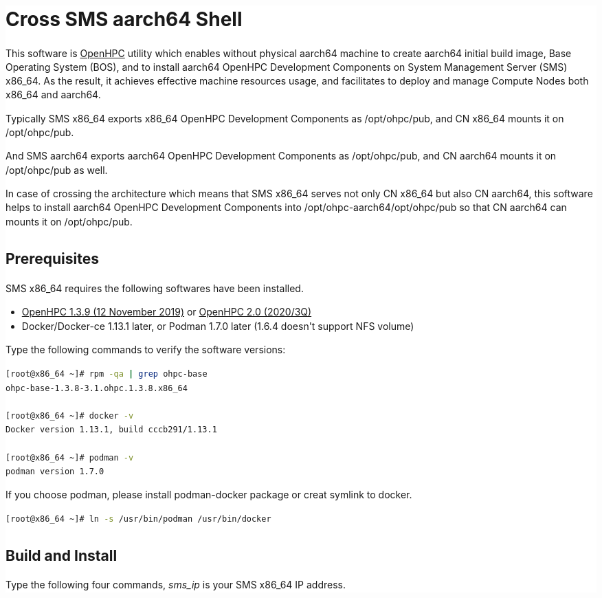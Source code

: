 # Cross SMS aarch64 Shell

This software is [OpenHPC][1] utility which enables without physical
aarch64 machine to create aarch64 initial build image, Base Operating
System (BOS), and to install aarch64 OpenHPC Development Components on
System Management Server (SMS) x86_64.
As the result, it achieves effective machine resources usage, and
facilitates to deploy and manage Compute Nodes both x86_64 and
aarch64.

Typically SMS x86_64 exports x86_64 OpenHPC Development Components as
/opt/ohpc/pub, and CN x86_64 mounts it on /opt/ohpc/pub.

And SMS aarch64 exports aarch64 OpenHPC Development Components as
/opt/ohpc/pub, and CN aarch64 mounts it on /opt/ohpc/pub as well.


In case of crossing the architecture which means that SMS x86_64
serves not only CN x86_64 but also CN aarch64, this software helps to
install aarch64 OpenHPC Development Components into
/opt/ohpc-aarch64/opt/ohpc/pub so that CN aarch64 can mounts it on
/opt/ohpc/pub.

[1]: https://github.com/openhpc/ohpc "OpenHPC"


## Prerequisites

SMS x86_64 requires the following softwares have been installed.

* [OpenHPC 1.3.9 (12 November 2019)][2] or [OpenHPC 2.0 (2020/3Q)][3]
* Docker/Docker-ce 1.13.1 later, or Podman 1.7.0 later (1.6.4 doesn't support NFS volume)

Type the following commands to verify the software versions:

```sh
[root@x86_64 ~]# rpm -qa | grep ohpc-base
ohpc-base-1.3.8-3.1.ohpc.1.3.8.x86_64

[root@x86_64 ~]# docker -v
Docker version 1.13.1, build cccb291/1.13.1

[root@x86_64 ~]# podman -v
podman version 1.7.0
```

If you choose podman, please install podman-docker package or creat symlink to docker.

```sh
[root@x86_64 ~]# ln -s /usr/bin/podman /usr/bin/docker
```


[2]: https://github.com/openhpc/ohpc/releases/download/v1.3.9.GA/Install_guide-CentOS7-Warewulf-SLURM-1.3.9-x86_64.pdf "CentOS 7.7 x86_64 Install guide with Warewulf + Slurm"
[3]: https://github.com/openhpc/ohpc/milestone/16 "OpenHPC 2.0 is not available as of March 20th 2020"

## Build and Install

Type the following four commands, *sms_ip* is your SMS x86_64 IP
address.


[4]: https://github.com/openhpc/ohpc/releases/download/v1.3.9.GA/Install_guide-CentOS7-Warewulf-SLURM-1.3.9-aarch64.pdf "CentOS 7.7 aarch64 Install guide with Warewulf + Slurm"
